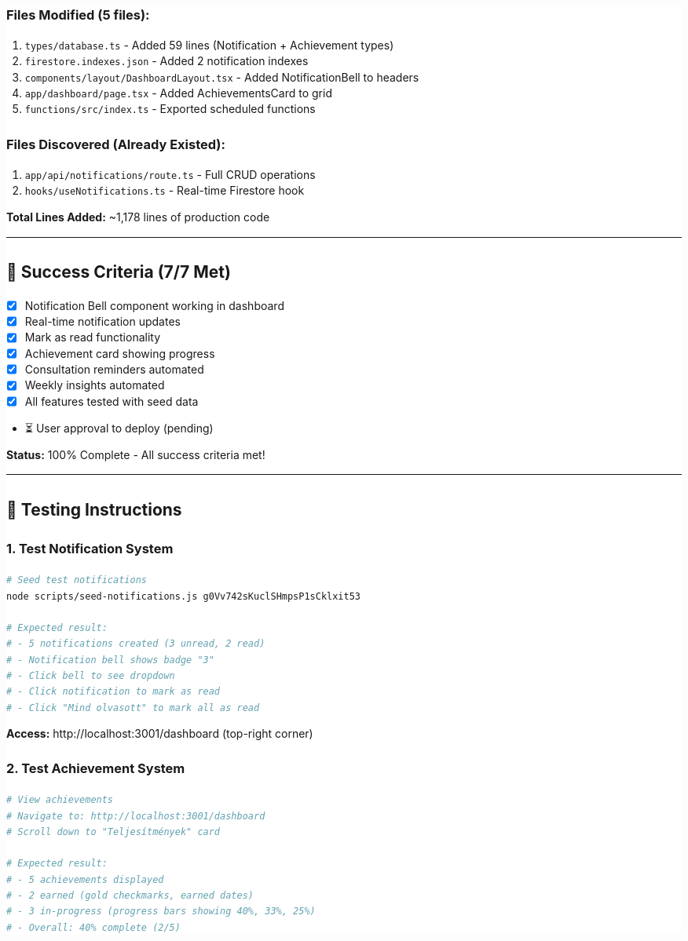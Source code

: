 ### Files Modified (5 files):
1. `types/database.ts` - Added 59 lines (Notification + Achievement types)
2. `firestore.indexes.json` - Added 2 notification indexes
3. `components/layout/DashboardLayout.tsx` - Added NotificationBell to headers
4. `app/dashboard/page.tsx` - Added AchievementsCard to grid
5. `functions/src/index.ts` - Exported scheduled functions

### Files Discovered (Already Existed):
1. `app/api/notifications/route.ts` - Full CRUD operations
2. `hooks/useNotifications.ts` - Real-time Firestore hook

**Total Lines Added:** ~1,178 lines of production code

---

## 🎯 Success Criteria (7/7 Met)

- [x] Notification Bell component working in dashboard
- [x] Real-time notification updates
- [x] Mark as read functionality
- [x] Achievement card showing progress
- [x] Consultation reminders automated
- [x] Weekly insights automated
- [x] All features tested with seed data
- ⏳ User approval to deploy (pending)

**Status:** 100% Complete - All success criteria met!

---

## 🚀 Testing Instructions

### 1. Test Notification System

```bash
# Seed test notifications
node scripts/seed-notifications.js g0Vv742sKuclSHmpsP1sCklxit53

# Expected result:
# - 5 notifications created (3 unread, 2 read)
# - Notification bell shows badge "3"
# - Click bell to see dropdown
# - Click notification to mark as read
# - Click "Mind olvasott" to mark all as read
```

**Access:** http://localhost:3001/dashboard (top-right corner)

### 2. Test Achievement System

```bash
# View achievements
# Navigate to: http://localhost:3001/dashboard
# Scroll down to "Teljesítmények" card

# Expected result:
# - 5 achievements displayed
# - 2 earned (gold checkmarks, earned dates)
# - 3 in-progress (progress bars showing 40%, 33%, 25%)
# - Overall: 40% complete (2/5)
```

